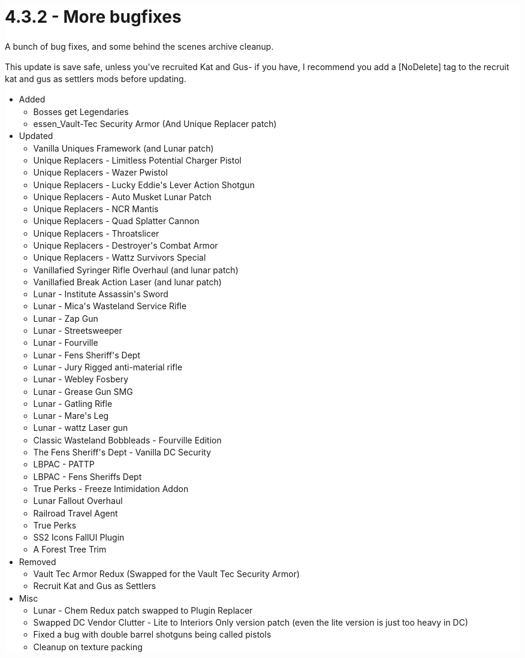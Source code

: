 # 4.3.2 - More bugfixes

A bunch of bug fixes, and some behind the scenes archive cleanup.

This update is save safe, unless you've recruited Kat and Gus- if you have, I recommend you add a [NoDelete] tag to the recruit kat and gus as settlers mods before updating.

- Added
    * Bosses get Legendaries
    * essen_Vault-Tec Security Armor (And Unique Replacer patch)
- Updated
    * Vanilla Uniques Framework (and Lunar patch)
    * Unique Replacers - Limitless Potential Charger Pistol
    * Unique Replacers - Wazer Pwistol
    * Unique Replacers - Lucky Eddie's Lever Action Shotgun
    * Unique Replacers - Auto Musket Lunar Patch
    * Unique Replacers - NCR Mantis
    * Unique Replacers - Quad Splatter Cannon
    * Unique Replacers - Throatslicer
    * Unique Replacers - Destroyer's Combat Armor
    * Unique Replacers - Wattz Survivors Special
    * Vanillafied Syringer Rifle Overhaul (and lunar patch)
    * Vanillafied Break Action Laser (and lunar patch)
    * Lunar - Institute Assassin's Sword
    * Lunar - Mica's Wasteland Service Rifle
    * Lunar - Zap Gun
    * Lunar - Streetsweeper
    * Lunar - Fourville
    * Lunar - Fens Sheriff's Dept
    * Lunar - Jury Rigged anti-material rifle
    * Lunar - Webley Fosbery
    * Lunar - Grease Gun SMG
    * Lunar - Gatling Rifle
    * Lunar - Mare's Leg
    * Lunar - wattz Laser gun
    * Classic Wasteland Bobbleads - Fourville Edition
    * The Fens Sheriff's Dept - Vanilla DC Security
    * LBPAC - PATTP
    * LBPAC - Fens Sheriffs Dept
    * True Perks - Freeze Intimidation Addon
    * Lunar Fallout Overhaul
    * Railroad Travel Agent
    * True Perks
    * SS2 Icons FallUI Plugin
    * A Forest Tree Trim
- Removed
    * Vault Tec Armor Redux (Swapped for the Vault Tec Security Armor)
    * Recruit Kat and Gus as Settlers
- Misc
    * Lunar - Chem Redux patch swapped to Plugin Replacer
    * Swapped DC Vendor Clutter - Lite to Interiors Only version patch (even the lite version is just too heavy in DC)
    * Fixed a bug with double barrel shotguns being called pistols
    * Cleanup on texture packing
